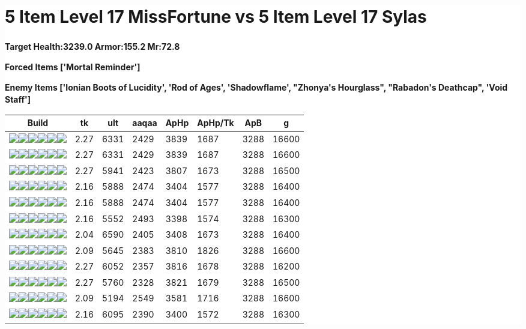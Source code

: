 






















































# 5 Item Level 17 MissFortune vs 5 Item Level 17 Sylas

**Target Health:3239.0 Armor:155.2 Mr:72.8**


**Forced Items ['Mortal Reminder']**


**Enemy Items ['Ionian Boots of Lucidity', 'Rod of Ages', 'Shadowflame', "Zhonya's Hourglass", "Rabadon's Deathcap", 'Void Staff']**




Build | tk | ult | aaqaa |ApHp | ApHp/Tk | ApB | g
-|-|-|-|-|-|-|-
![](/item/3072.png)![](/item/3033.png)![](/item/6672.png)![](/item/6693.png)![](/item/3142.png)![](/item/1038.png)|2.27|6331|2429|3839|1687|3288|16600
![](/item/3072.png)![](/item/3033.png)![](/item/6672.png)![](/item/6696.png)![](/item/3142.png)![](/item/1038.png)|2.27|6331|2429|3839|1687|3288|16600
![](/item/3004.png)![](/item/3033.png)![](/item/3072.png)![](/item/6672.png)![](/item/3142.png)![](/item/1038.png)|2.27|5941|2423|3807|1673|3288|16500
![](/item/3095.png)![](/item/3033.png)![](/item/6672.png)![](/item/6693.png)![](/item/3142.png)![](/item/1038.png)|2.16|5888|2474|3404|1577|3288|16400
![](/item/3095.png)![](/item/3033.png)![](/item/6672.png)![](/item/6696.png)![](/item/3142.png)![](/item/1038.png)|2.16|5888|2474|3404|1577|3288|16400
![](/item/3004.png)![](/item/3033.png)![](/item/3095.png)![](/item/6672.png)![](/item/3142.png)![](/item/1038.png)|2.16|5552|2493|3398|1574|3288|16300
![](/item/6672.png)![](/item/3033.png)![](/item/6693.png)![](/item/6696.png)![](/item/3142.png)![](/item/1038.png)|2.04|6590|2405|3408|1673|3288|16400
![](/item/3072.png)![](/item/3033.png)![](/item/3087.png)![](/item/6672.png)![](/item/3142.png)![](/item/1038.png)|2.09|5645|2383|3810|1826|3288|16600
![](/item/3072.png)![](/item/3033.png)![](/item/6672.png)![](/item/6695.png)![](/item/3142.png)![](/item/1038.png)|2.27|6052|2357|3816|1678|3288|16200
![](/item/3508.png)![](/item/3072.png)![](/item/3033.png)![](/item/6672.png)![](/item/3142.png)![](/item/1038.png)|2.27|5760|2328|3821|1679|3288|16500
![](/item/3004.png)![](/item/3033.png)![](/item/3153.png)![](/item/6672.png)![](/item/3142.png)![](/item/1038.png)|2.09|5194|2549|3581|1716|3288|16600
![](/item/3004.png)![](/item/3033.png)![](/item/6672.png)![](/item/6693.png)![](/item/3142.png)![](/item/1038.png)|2.16|6095|2390|3400|1572|3288|16300
